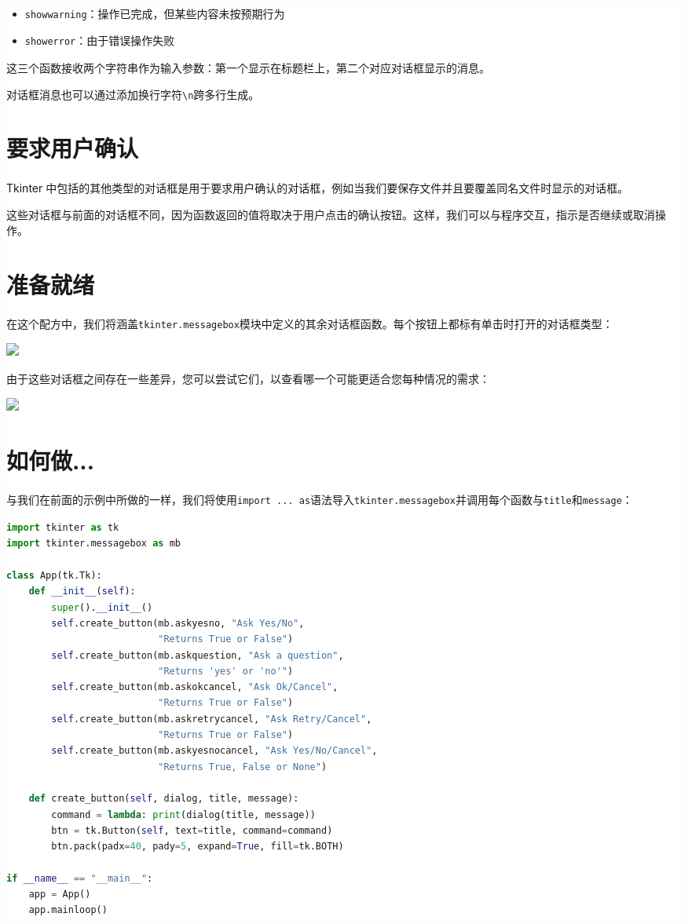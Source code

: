 +   `showwarning`：操作已完成，但某些内容未按预期行为

+   `showerror`：由于错误操作失败

这三个函数接收两个字符串作为输入参数：第一个显示在标题栏上，第二个对应对话框显示的消息。

对话框消息也可以通过添加换行字符`\n`跨多行生成。

# 要求用户确认

Tkinter 中包括的其他类型的对话框是用于要求用户确认的对话框，例如当我们要保存文件并且要覆盖同名文件时显示的对话框。

这些对话框与前面的对话框不同，因为函数返回的值将取决于用户点击的确认按钮。这样，我们可以与程序交互，指示是否继续或取消操作。

# 准备就绪

在这个配方中，我们将涵盖`tkinter.messagebox`模块中定义的其余对话框函数。每个按钮上都标有单击时打开的对话框类型：

![](https://github.com/OpenDocCN/freelearn-python-zh/raw/master/docs/tk-gui-app-dev-cb/img/fdcf033f-5f95-4a30-80e5-775993a13713.png)

由于这些对话框之间存在一些差异，您可以尝试它们，以查看哪一个可能更适合您每种情况的需求：

![](https://github.com/OpenDocCN/freelearn-python-zh/raw/master/docs/tk-gui-app-dev-cb/img/58981fea-4262-4b93-b599-d6baf00fe9f4.png)

# 如何做...

与我们在前面的示例中所做的一样，我们将使用`import ... as`语法导入`tkinter.messagebox`并调用每个函数与`title`和`message`： 

```py
import tkinter as tk
import tkinter.messagebox as mb

class App(tk.Tk):
    def __init__(self):
        super().__init__()
        self.create_button(mb.askyesno, "Ask Yes/No",
                           "Returns True or False")
        self.create_button(mb.askquestion, "Ask a question",
                           "Returns 'yes' or 'no'")
        self.create_button(mb.askokcancel, "Ask Ok/Cancel",
                           "Returns True or False")
        self.create_button(mb.askretrycancel, "Ask Retry/Cancel",
                           "Returns True or False")
        self.create_button(mb.askyesnocancel, "Ask Yes/No/Cancel",
                           "Returns True, False or None")

    def create_button(self, dialog, title, message):
        command = lambda: print(dialog(title, message))
        btn = tk.Button(self, text=title, command=command)
        btn.pack(padx=40, pady=5, expand=True, fill=tk.BOTH)

if __name__ == "__main__":
    app = App()
    app.mainloop()
```
